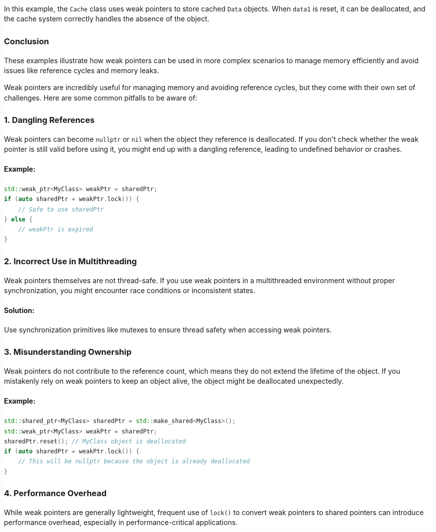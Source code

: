 In this example, the `Cache` class uses weak pointers to store cached `Data` objects. When `data1` is reset, it can be deallocated, and the cache system correctly handles the absence of the object.

### Conclusion

These examples illustrate how weak pointers can be used in more complex scenarios to manage memory efficiently and avoid issues like reference cycles and memory leaks.

Weak pointers are incredibly useful for managing memory and avoiding reference cycles, but they come with their own set of challenges. Here are some common pitfalls to be aware of:

### 1. **Dangling References**
Weak pointers can become `nullptr` or `nil` when the object they reference is deallocated. If you don't check whether the weak pointer is still valid before using it, you might end up with a dangling reference, leading to undefined behavior or crashes.

#### Example:
```cpp
std::weak_ptr<MyClass> weakPtr = sharedPtr;
if (auto sharedPtr = weakPtr.lock()) {
    // Safe to use sharedPtr
} else {
    // weakPtr is expired
}
```

### 2. **Incorrect Use in Multithreading**
Weak pointers themselves are not thread-safe. If you use weak pointers in a multithreaded environment without proper synchronization, you might encounter race conditions or inconsistent states.

#### Solution:
Use synchronization primitives like mutexes to ensure thread safety when accessing weak pointers.

### 3. **Misunderstanding Ownership**
Weak pointers do not contribute to the reference count, which means they do not extend the lifetime of the object. If you mistakenly rely on weak pointers to keep an object alive, the object might be deallocated unexpectedly.

#### Example:
```cpp
std::shared_ptr<MyClass> sharedPtr = std::make_shared<MyClass>();
std::weak_ptr<MyClass> weakPtr = sharedPtr;
sharedPtr.reset(); // MyClass object is deallocated
if (auto sharedPtr = weakPtr.lock()) {
    // This will be nullptr because the object is already deallocated
}
```

### 4. **Performance Overhead**
While weak pointers are generally lightweight, frequent use of `lock()` to convert weak pointers to shared pointers can introduce performance overhead, especially in performance-critical applications.
